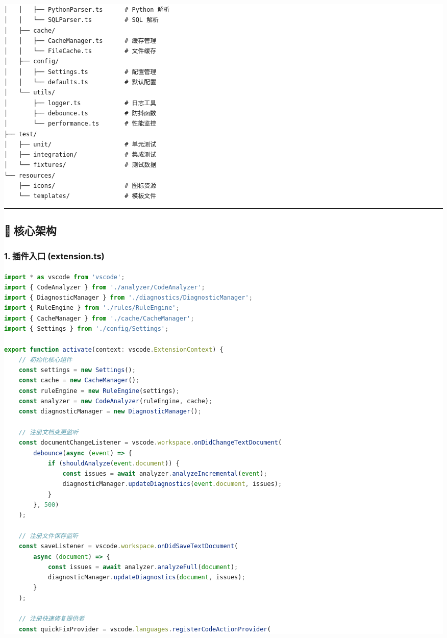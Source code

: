 ```
│   │   ├── PythonParser.ts      # Python 解析
│   │   └── SQLParser.ts         # SQL 解析
│   ├── cache/
│   │   ├── CacheManager.ts      # 缓存管理
│   │   └── FileCache.ts         # 文件缓存
│   ├── config/
│   │   ├── Settings.ts          # 配置管理
│   │   └── defaults.ts          # 默认配置
│   └── utils/
│       ├── logger.ts            # 日志工具
│       ├── debounce.ts          # 防抖函数
│       └── performance.ts       # 性能监控
├── test/
│   ├── unit/                    # 单元测试
│   ├── integration/             # 集成测试
│   └── fixtures/                # 测试数据
└── resources/
    ├── icons/                   # 图标资源
    └── templates/               # 模板文件
```

---

## 🚀 核心架构

### 1. 插件入口 (extension.ts)

```typescript
import * as vscode from 'vscode';
import { CodeAnalyzer } from './analyzer/CodeAnalyzer';
import { DiagnosticManager } from './diagnostics/DiagnosticManager';
import { RuleEngine } from './rules/RuleEngine';
import { CacheManager } from './cache/CacheManager';
import { Settings } from './config/Settings';

export function activate(context: vscode.ExtensionContext) {
    // 初始化核心组件
    const settings = new Settings();
    const cache = new CacheManager();
    const ruleEngine = new RuleEngine(settings);
    const analyzer = new CodeAnalyzer(ruleEngine, cache);
    const diagnosticManager = new DiagnosticManager();

    // 注册文档变更监听
    const documentChangeListener = vscode.workspace.onDidChangeTextDocument(
        debounce(async (event) => {
            if (shouldAnalyze(event.document)) {
                const issues = await analyzer.analyzeIncremental(event);
                diagnosticManager.updateDiagnostics(event.document, issues);
            }
        }, 500)
    );

    // 注册文件保存监听
    const saveListener = vscode.workspace.onDidSaveTextDocument(
        async (document) => {
            const issues = await analyzer.analyzeFull(document);
            diagnosticManager.updateDiagnostics(document, issues);
        }
    );

    // 注册快速修复提供者
    const quickFixProvider = vscode.languages.registerCodeActionProvider(
```